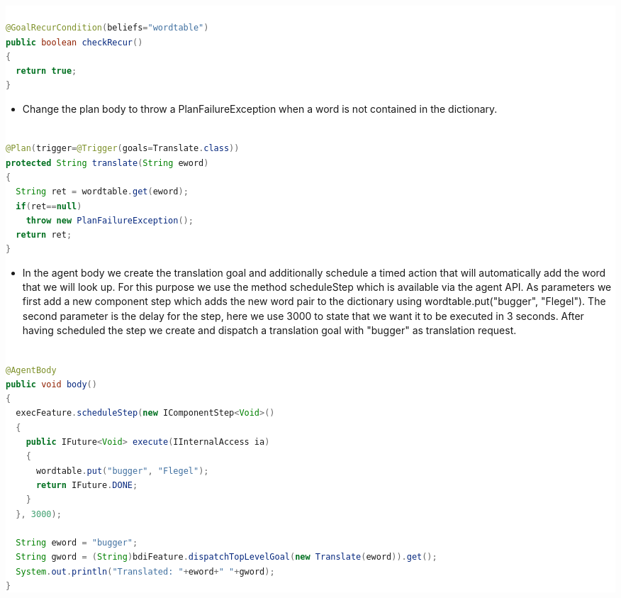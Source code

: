 
```java

@GoalRecurCondition(beliefs="wordtable")
public boolean checkRecur()
{
  return true;
}

```


-   Change the plan body to throw a PlanFailureException when a word is not contained in the dictionary.


```java

@Plan(trigger=@Trigger(goals=Translate.class))
protected String translate(String eword)
{
  String ret = wordtable.get(eword);
  if(ret==null)
    throw new PlanFailureException();
  return ret;
}

```


-   In the agent body we create the translation goal and additionally schedule a timed action that will automatically add the word that we will look up. For this purpose we use the method scheduleStep which is available via the agent API. As parameters we first add a new component step which adds the new word pair to the dictionary using wordtable.put("bugger", "Flegel"). The second parameter is the delay for the step, here we use 3000 to state that we want it to be executed in 3 seconds. After having scheduled the step we create and dispatch a translation goal with "bugger" as translation request.


```java

@AgentBody
public void body()
{
  execFeature.scheduleStep(new IComponentStep<Void>()
  {
    public IFuture<Void> execute(IInternalAccess ia)
    {
      wordtable.put("bugger", "Flegel");
      return IFuture.DONE;
    }
  }, 3000);
		
  String eword = "bugger";
  String gword = (String)bdiFeature.dispatchTopLevelGoal(new Translate(eword)).get();
  System.out.println("Translated: "+eword+" "+gword);
}

```
